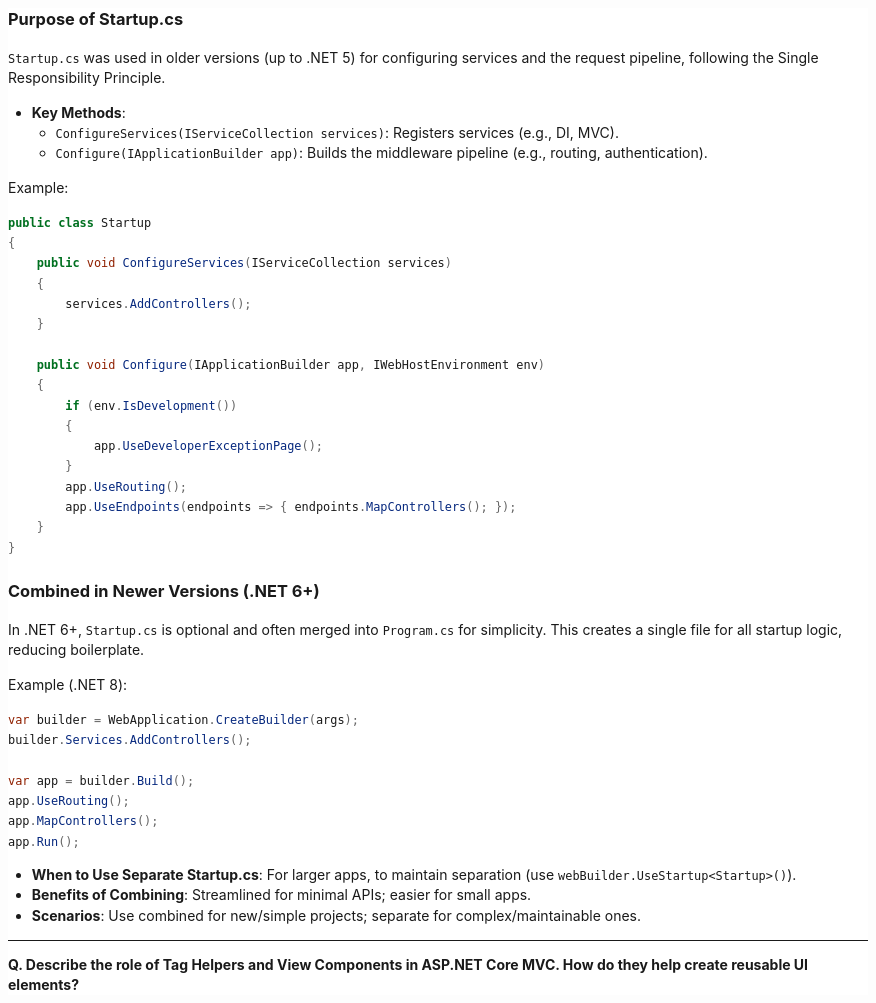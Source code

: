 
### Purpose of Startup.cs
`Startup.cs` was used in older versions (up to .NET 5) for configuring services and the request pipeline, following the Single Responsibility Principle.

- **Key Methods**:
  - `ConfigureServices(IServiceCollection services)`: Registers services (e.g., DI, MVC).
  - `Configure(IApplicationBuilder app)`: Builds the middleware pipeline (e.g., routing, authentication).

Example:
```csharp
public class Startup
{
    public void ConfigureServices(IServiceCollection services)
    {
        services.AddControllers();
    }

    public void Configure(IApplicationBuilder app, IWebHostEnvironment env)
    {
        if (env.IsDevelopment())
        {
            app.UseDeveloperExceptionPage();
        }
        app.UseRouting();
        app.UseEndpoints(endpoints => { endpoints.MapControllers(); });
    }
}
```

### Combined in Newer Versions (.NET 6+)
In .NET 6+, `Startup.cs` is optional and often merged into `Program.cs` for simplicity. This creates a single file for all startup logic, reducing boilerplate.

Example (.NET 8):
```csharp
var builder = WebApplication.CreateBuilder(args);
builder.Services.AddControllers();

var app = builder.Build();
app.UseRouting();
app.MapControllers();
app.Run();
```

- **When to Use Separate Startup.cs**: For larger apps, to maintain separation (use `webBuilder.UseStartup<Startup>()`).
- **Benefits of Combining**: Streamlined for minimal APIs; easier for small apps.
- **Scenarios**: Use combined for new/simple projects; separate for complex/maintainable ones.

---

**Q. Describe the role of Tag Helpers and View Components in ASP.NET Core MVC. How do they help create reusable UI elements?**
